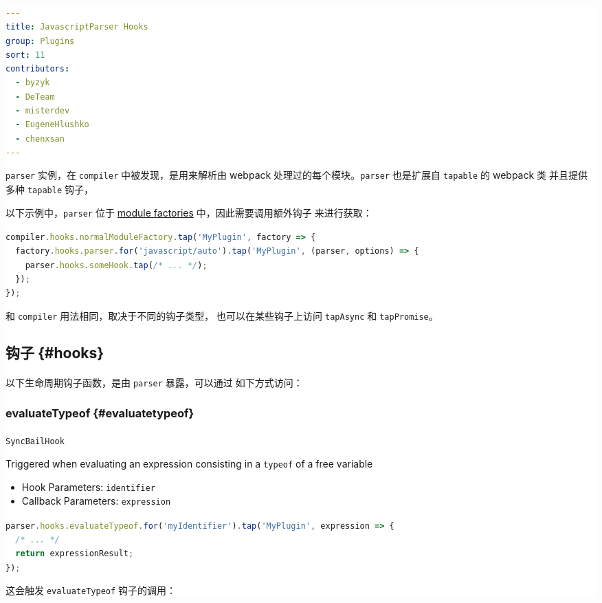 ```yaml
---
title: JavascriptParser Hooks
group: Plugins
sort: 11
contributors:
  - byzyk
  - DeTeam
  - misterdev
  - EugeneHlushko
  - chenxsan
---
```


`parser` 实例，在 `compiler` 中被发现，是用来解析由 webpack
处理过的每个模块。`parser` 也是扩展自 `tapable` 的 webpack 类
并且提供多种 `tapable` 钩子，

以下示例中，`parser` 位于 [module factories](/api/compiler-hooks/#normalmodulefactory) 中，因此需要调用额外钩子
来进行获取：

``` js
compiler.hooks.normalModuleFactory.tap('MyPlugin', factory => {
  factory.hooks.parser.for('javascript/auto').tap('MyPlugin', (parser, options) => {
    parser.hooks.someHook.tap(/* ... */);
  });
});
```

和 `compiler` 用法相同，取决于不同的钩子类型，
也可以在某些钩子上访问 `tapAsync` 和 `tapPromise`。


## 钩子 {#hooks}

以下生命周期钩子函数，是由 `parser` 暴露，可以通过
如下方式访问：


### evaluateTypeof {#evaluatetypeof}

`SyncBailHook`

Triggered when evaluating an expression consisting in a `typeof` of a free variable

- Hook Parameters: `identifier`
- Callback Parameters: `expression`

```js
parser.hooks.evaluateTypeof.for('myIdentifier').tap('MyPlugin', expression => {
  /* ... */
  return expressionResult;
});
```

这会触发 `evaluateTypeof` 钩子的调用：
